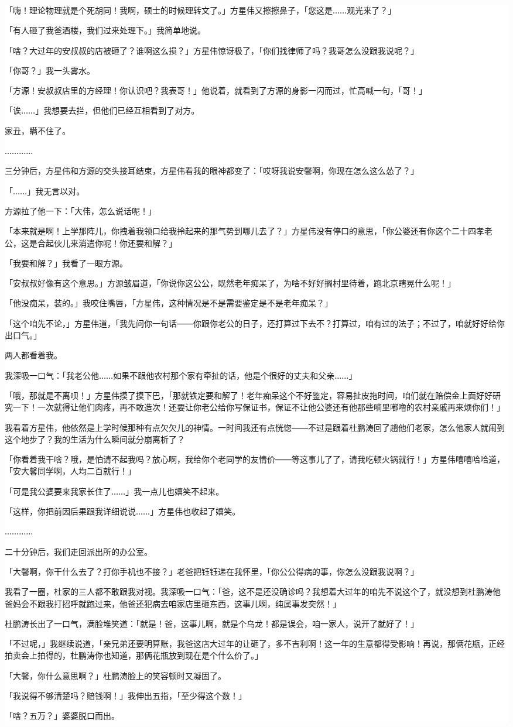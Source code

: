 「嗨！理论物理就是个死胡同！我啊，硕士的时候理转文了。」方星伟又擦擦鼻子，「您这是……观光来了？」

「有人砸了我爸酒楼，我们过来处理下。」我简单地说。

「啥？大过年的安叔叔的店被砸了？谁啊这么损？」方星伟惊讶极了，「你们找律师了吗？我哥怎么没跟我说呢？」

「你哥？」我一头雾水。

「方源！安叔叔店里的方经理！你认识吧？我表哥！」他说着，就看到了方源的身影一闪而过，忙高喊一句，「哥！」

「诶……」我想要去拦，但他们已经互相看到了对方。

家丑，瞒不住了。

…………

三分钟后，方星伟和方源的交头接耳结束，方星伟看我的眼神都变了：「哎呀我说安馨啊，你现在怎么这么怂了？」

「……」我无言以对。

方源拉了他一下：「大伟，怎么说话呢！」

「本来就是啊！上学那阵儿，你拽着我领口给我拎起来的那气势到哪儿去了？」方星伟没有停口的意思，「你公婆还有你这个二十四孝老公，这是合起伙儿来消遣你呢！你还要和解？」

「我要和解？」我看了一眼方源。

「安叔叔好像有这个意思。」方源皱眉道，「你说你这公公，既然老年痴呆了，为啥不好好搁村里待着，跑北京瞎晃什么呢！」

「他没痴呆，装的。」我咬住嘴唇，「方星伟，这种情况是不是需要鉴定是不是老年痴呆？」

「这个咱先不论，」方星伟道，「我先问你一句话——你跟你老公的日子，还打算过下去不？打算过，咱有过的法子；不过了，咱就好好给你出口气。」

两人都看着我。

我深吸一口气：「我老公他……如果不跟他农村那个家有牵扯的话，他是个很好的丈夫和父亲……」

「哦，那就是不离呗！」方星伟摸了摸下巴，「那就铁定要和解了！老年痴呆这个不好鉴定，容易扯皮拖时间，咱们就在赔偿金上面好好研究一下！一次就得让他们肉疼，再不敢造次！还要让你老公给你写保证书，保证不让他公婆还有他那些嘀里嘟噜的农村亲戚再来烦你们！」

我看着方星伟，他依然是上学时候那种有点欠欠儿的神情。一时间我还有点恍惚——不过是跟着杜鹏涛回了趟他们老家，怎么他家人就闹到这个地步了？我的生活为什么瞬间就分崩离析了？

「你看着我干啥？哦，是怕请不起我吗？放心啊，我给你个老同学的友情价——等这事儿了了，请我吃顿火锅就行！」方星伟嘻嘻哈哈道，「安大馨同学啊，人均二百就行！」

「可是我公婆要来我家长住了……」我一点儿也嬉笑不起来。

「这样，你把前因后果跟我详细说说……」方星伟也收起了嬉笑。

…………

二十分钟后，我们走回派出所的办公室。

「大馨啊，你干什么去了？打你手机也不接？」老爸把钰钰递在我怀里，「你公公得病的事，你怎么没跟我说啊？」

我看了一圈，杜家的三人都不敢跟我对视。我深吸一口气：「爸，这不是还没确诊吗？我想着大过年的咱先不说这个了，就没想到杜鹏涛他爸妈会不跟我打招呼就跑过来，他爸还犯病去咱家店里砸东西，这事儿啊，纯属事发突然！」

杜鹏涛长出了一口气，满脸堆笑道：「就是！爸，这事儿啊，就是个乌龙！都是误会，咱一家人，说开了就好了！」

「不过呢，」我继续说道，「亲兄弟还要明算账，我爸这店大过年的让砸了，多不吉利啊！这一年的生意都得受影响！再说，那俩花瓶，正经拍卖会上拍得的，杜鹏涛你也知道，那俩花瓶放到现在是个什么价了。」

「大馨，你什么意思啊？」杜鹏涛脸上的笑容顿时又凝固了。

「我说得不够清楚吗？赔钱啊！」我伸出五指，「至少得这个数！」

「啥？五万？」婆婆脱口而出。
